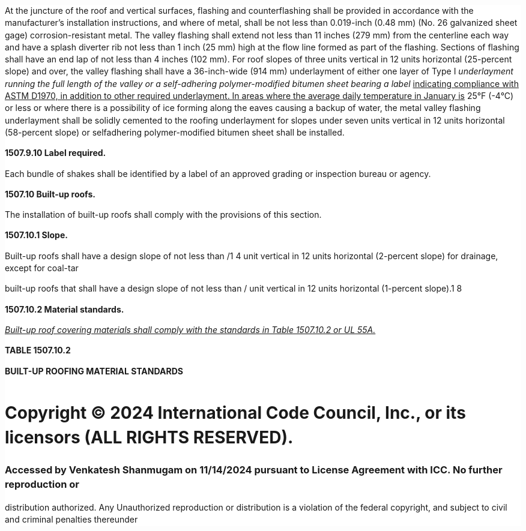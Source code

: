 
At the juncture of the roof and vertical surfaces, flashing and counterflashing shall be provided in accordance with the manufacturer’s installation
instructions, and where of metal, shall be not less than 0.019-inch (0.48 mm) (No. 26 galvanized sheet gage) corrosion-resistant metal. The valley
flashing shall extend not less than 11 inches (279 mm) from the centerline each way and have a splash diverter rib not less than 1 inch (25 mm)
high at the flow line formed as part of the flashing. Sections of flashing shall have an end lap of not less than 4 inches (102 mm). For roof slopes of
three units vertical in 12 units horizontal (25-percent slope) and over, the valley flashing shall have a 36-inch-wide (914 mm) underlayment of
either one layer of Type I _underlayment running the full length of the valley or a self-adhering polymer-modified bitumen sheet bearing a label_
[indicating compliance with ASTM D1970, in addition to other required underlayment. In areas where the average daily temperature in January is](http://codes.iccsafe.org/#VACC2021P1_Ch35_PromASTM_RefStdD1970_D1970M_2017A)
25°F (-4°C) or less or where there is a possibility of ice forming along the eaves causing a backup of water, the metal valley flashing underlayment
shall be solidly cemented to the roofing underlayment for slopes under seven units vertical in 12 units horizontal (58-percent slope) or selfadhering polymer-modified bitumen sheet shall be installed.


**1507.9.10 Label required.**

Each bundle of shakes shall be identified by a label of an approved grading or inspection bureau or agency.

**1507.10 Built-up roofs.**

The installation of built-up roofs shall comply with the provisions of this section.

**1507.10.1 Slope.**


Built-up roofs shall have a design slope of not less than /1 4 unit vertical in 12 units horizontal (2-percent slope) for drainage, except for coal-tar

built-up roofs that shall have a design slope of not less than / unit vertical in 12 units horizontal (1-percent slope).1 8

**1507.10.2 Material standards.**

_[Built-up roof covering materials shall comply with the standards in Table 1507.10.2 or UL 55A.](http://codes.iccsafe.org/#VACC2021P1_Ch15_Sec1507.10.2_Tbl1507.10.2)_

**TABLE 1507.10.2**

**BUILT-UP ROOFING MATERIAL STANDARDS**

# Copyright © 2024 International Code Council, Inc., or its licensors (ALL RIGHTS RESERVED).

### Accessed by Venkatesh Shanmugam on 11/14/2024 pursuant to License Agreement with ICC. No further reproduction or
 distribution authorized. Any Unauthorized reproduction or distribution is a violation of the federal copyright, and subject to civil
 and criminal penalties thereunder
